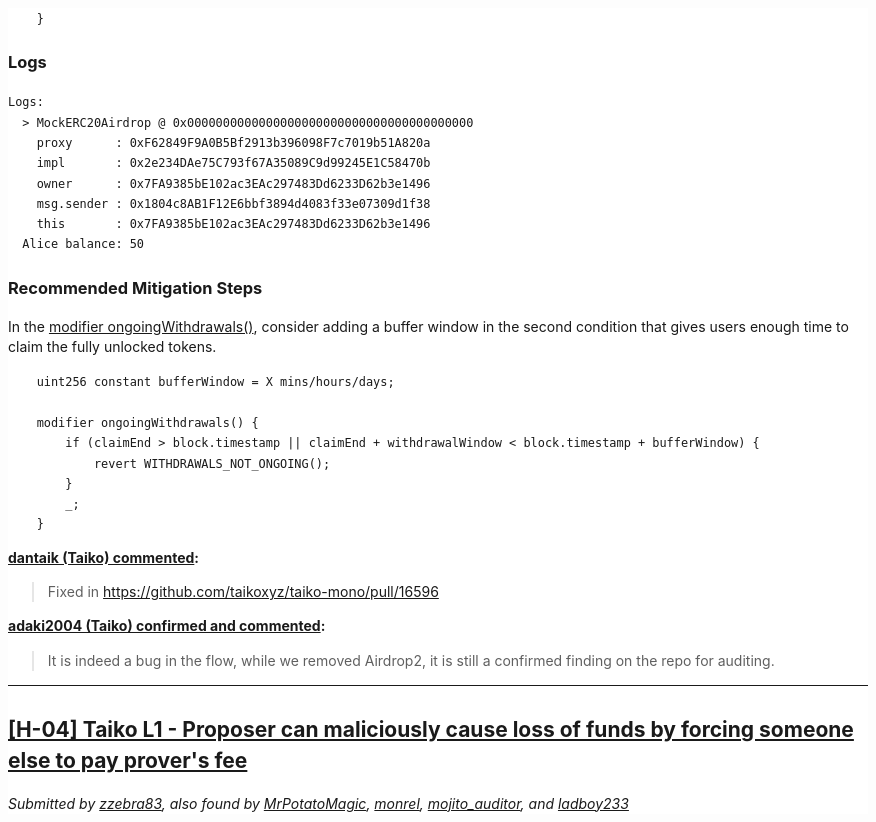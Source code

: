 ```solidity
    }
```

### Logs

```solidity
Logs:
  > MockERC20Airdrop @ 0x0000000000000000000000000000000000000000
    proxy      : 0xF62849F9A0B5Bf2913b396098F7c7019b51A820a
    impl       : 0x2e234DAe75C793f67A35089C9d99245E1C58470b
    owner      : 0x7FA9385bE102ac3EAc297483Dd6233D62b3e1496
    msg.sender : 0x1804c8AB1F12E6bbf3894d4083f33e07309d1f38
    this       : 0x7FA9385bE102ac3EAc297483Dd6233D62b3e1496
  Alice balance: 50
```

### Recommended Mitigation Steps

In the [modifier ongoingWithdrawals()](https://github.com/code-423n4/2024-03-taiko/blob/f58384f44dbf4c6535264a472322322705133b11/packages/protocol/contracts/team/airdrop/ERC20Airdrop2.sol#L39), consider adding a buffer window in the second condition that gives users enough time to claim the fully unlocked tokens.

```solidity
    uint256 constant bufferWindow = X mins/hours/days;

    modifier ongoingWithdrawals() {
        if (claimEnd > block.timestamp || claimEnd + withdrawalWindow < block.timestamp + bufferWindow) {
            revert WITHDRAWALS_NOT_ONGOING();
        }
        _;
    }
```
**[dantaik (Taiko) commented](https://github.com/code-423n4/2024-03-taiko-findings/issues/245#issuecomment-2033388656):**
 > Fixed in https://github.com/taikoxyz/taiko-mono/pull/16596

**[adaki2004 (Taiko) confirmed and commented](https://github.com/code-423n4/2024-03-taiko-findings/issues/245#issuecomment-2037149300):**
 > It is indeed a bug in the flow, while we removed Airdrop2, it is still a confirmed finding on the repo for auditing.


***

## [[H-04] Taiko L1 - Proposer can maliciously cause loss of funds by forcing someone else to pay prover's fee](https://github.com/code-423n4/2024-03-taiko-findings/issues/163)
*Submitted by [zzebra83](https://github.com/code-423n4/2024-03-taiko-findings/issues/163), also found by [MrPotatoMagic](https://github.com/code-423n4/2024-03-taiko-findings/issues/351), [monrel](https://github.com/code-423n4/2024-03-taiko-findings/issues/270), [mojito\_auditor](https://github.com/code-423n4/2024-03-taiko-findings/issues/250), and [ladboy233](https://github.com/code-423n4/2024-03-taiko-findings/issues/191)*
